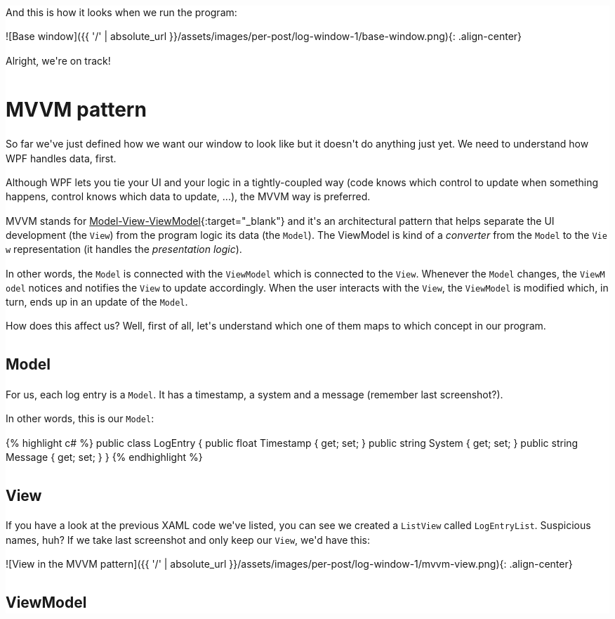 And this is how it looks when we run the program:

![Base window]({{ '/' | absolute_url }}/assets/images/per-post/log-window-1/base-window.png){: .align-center}

Alright, we're on track!

# MVVM pattern

So far we've just defined how we want our window to look like but it doesn't do anything just yet. We need to understand how WPF handles data, first.

Although WPF lets you tie your UI and your logic in a tightly-coupled way (code knows which control to update when something happens, control knows which data to update, ...), the MVVM way is preferred.

MVVM stands for [Model-View-ViewModel](https://en.wikipedia.org/wiki/Model%E2%80%93view%E2%80%93viewmodel){:target="_blank"} and it's an architectural pattern that helps separate the UI development (the `View`) from the program logic its data (the `Model`). The ViewModel is kind of a _converter_ from the `Model` to the `View` representation (it handles the _presentation logic_).

In other words, the `Model` is connected with the `ViewModel` which is connected to the `View`. Whenever the `Model` changes, the `ViewModel` notices and notifies the `View` to update accordingly. When the user interacts with the `View`, the `ViewModel` is modified which, in turn, ends up in an update of the `Model`.

How does this affect us? Well, first of all, let's understand which one of them maps to which concept in our program.

## Model

For us, each log entry is a `Model`. It has a timestamp, a system and a message (remember last screenshot?).

In other words, this is our `Model`:

{% highlight c# %}
public class LogEntry
{
    public float  Timestamp { get; set; }
    public string System    { get; set; }
    public string Message   { get; set; }
}
{% endhighlight %}

## View

If you have a look at the previous XAML code we've listed, you can see we created a `ListView` called `LogEntryList`. Suspicious names, huh? If we take last screenshot and only keep our `View`, we'd have this:

![View in the MVVM pattern]({{ '/' | absolute_url }}/assets/images/per-post/log-window-1/mvvm-view.png){: .align-center}

## ViewModel
